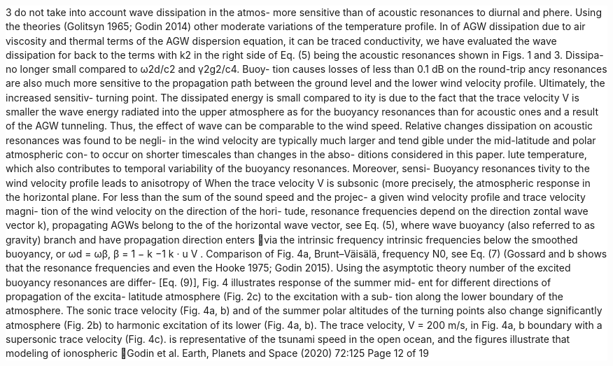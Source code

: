 3 do not take into account wave dissipation in the atmos-      more sensitive than of acoustic resonances to diurnal and
phere. Using the theories (Golitsyn 1965; Godin 2014)          other moderate variations of the temperature profile. In
of AGW dissipation due to air viscosity and thermal            terms of the AGW dispersion equation, it can be traced
conductivity, we have evaluated the wave dissipation for       back to the terms with k2 in the right side of Eq. (5) being
the acoustic resonances shown in Figs. 1 and 3. Dissipa-       no longer small compared to ω2d/c2 and γ2g2/c4. Buoy-
tion causes losses of less than 0.1 dB on the round-trip       ancy resonances are also much more sensitive to the
propagation path between the ground level and the lower        wind velocity profile. Ultimately, the increased sensitiv-
turning point. The dissipated energy is small compared to      ity is due to the fact that the trace velocity V is smaller
the wave energy radiated into the upper atmosphere as          for the buoyancy resonances than for acoustic ones and
a result of the AGW tunneling. Thus, the effect of wave        can be comparable to the wind speed. Relative changes
dissipation on acoustic resonances was found to be negli-      in the wind velocity are typically much larger and tend
gible under the mid-latitude and polar atmospheric con-        to occur on shorter timescales than changes in the abso-
ditions considered in this paper.                              lute temperature, which also contributes to temporal
                                                               variability of the buoyancy resonances. Moreover, sensi-
Buoyancy resonances                                            tivity to the wind velocity profile leads to anisotropy of
When the trace velocity V is subsonic (more precisely,         the atmospheric response in the horizontal plane. For
less than the sum of the sound speed and the projec-           a given wind velocity profile and trace velocity magni-
tion of the wind velocity on the direction of the hori-        tude, resonance frequencies depend on the direction
zontal wave vector k), propagating AGWs belong to the          of the horizontal wave vector, see Eq. (5), where wave
buoyancy (also referred to as gravity) branch and have         propagation direction enters via the intrinsic frequency
intrinsic frequencies below the smoothed buoyancy, or          ωd = ωβ, β = 1 − k −1 k · u V . Comparison of Fig. 4a,
Brunt–Väisälä, frequency N0, see Eq. (7) (Gossard and          b shows that the resonance frequencies and even the
Hooke 1975; Godin 2015). Using the asymptotic theory           number of the excited buoyancy resonances are differ-
[Eq. (9)], Fig. 4 illustrates response of the summer mid-      ent for different directions of propagation of the excita-
latitude atmosphere (Fig. 2c) to the excitation with a sub-    tion along the lower boundary of the atmosphere. The
sonic trace velocity (Fig. 4a, b) and of the summer polar      altitudes of the turning points also change significantly
atmosphere (Fig. 2b) to harmonic excitation of its lower       (Fig. 4a, b). The trace velocity, V = 200 m/s, in Fig. 4a, b
boundary with a supersonic trace velocity (Fig. 4c).           is representative of the tsunami speed in the open ocean,
                                                               and the figures illustrate that modeling of ionospheric
Godin et al. Earth, Planets and Space     (2020) 72:125                                                                                      Page 12 of 19
